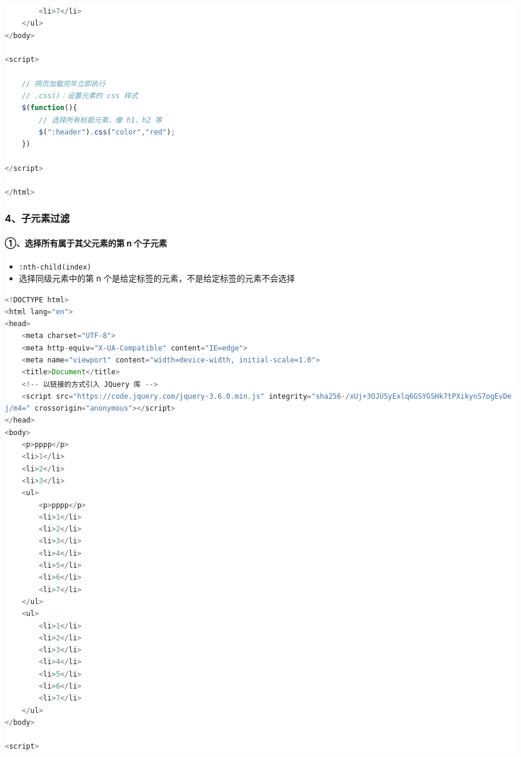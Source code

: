```javascript
        <li>7</li>
    </ul>
</body>

<script>

    // 网页加载完毕立即执行
    // .css()：设置元素的 css 样式
    $(function(){
        // 选择所有标题元素，像 h1、h2 等
        $(":header").css("color","red");
    })

</script>

</html>
```

### 4、子元素过滤
#### ①、选择所有属于其父元素的第 n 个子元素

- `:nth-child(index)`
- 选择同级元素中的第 n 个是给定标签的元素，不是给定标签的元素不会选择

```javascript
<!DOCTYPE html>
<html lang="en">
<head>
    <meta charset="UTF-8">
    <meta http-equiv="X-UA-Compatible" content="IE=edge">
    <meta name="viewport" content="width=device-width, initial-scale=1.0">
    <title>Document</title>
    <!-- 以链接的方式引入 JQuery 库 -->
    <script src="https://code.jquery.com/jquery-3.6.0.min.js" integrity="sha256-/xUj+3OJU5yExlq6GSYGSHk7tPXikynS7ogEvDej/m4=" crossorigin="anonymous"></script>
</head>
<body>
    <p>pppp</p>
    <li>1</li>
    <li>2</li>
    <li>3</li>
    <ul>
        <p>pppp</p>
        <li>1</li>
        <li>2</li>
        <li>3</li>
        <li>4</li>
        <li>5</li>
        <li>6</li>
        <li>7</li>
    </ul>
    <ul>
        <li>1</li>
        <li>2</li>
        <li>3</li>
        <li>4</li>
        <li>5</li>
        <li>6</li>
        <li>7</li>
    </ul>
</body>

<script>
```